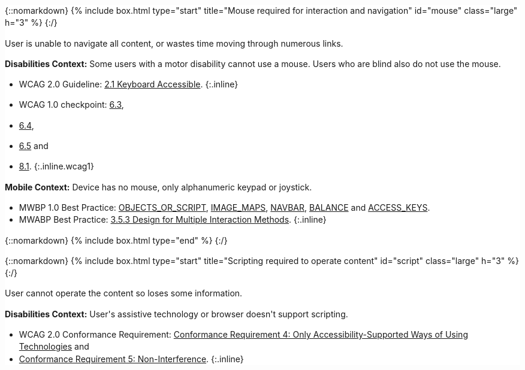 {::nomarkdown}
{% include box.html type="start" title="Mouse required for interaction and navigation" id="mouse" class="large" h="3" %}
{:/}

User is unable to navigate all content, or wastes time moving through
numerous links.

**Disabilities Context:** Some users with a motor disability cannot use
a mouse. Users who are blind also do not use the mouse.

-   WCAG 2.0 Guideline: [2.1 Keyboard
    Accessible](http://www.w3.org/TR/WCAG20/#keyboard-operation).
{:.inline}

-   WCAG 1.0 checkpoint:
    [6.3](http://www.w3.org/TR/WCAG10#tech-scripts),
-    [6.4](http://www.w3.org/TR/WCAG10#tech-keyboard-operable-scripts),
-    [6.5](http://www.w3.org/TR/WCAG10#tech-fallback-page) and
-    [8.1](http://www.w3.org/TR/WCAG10#tech-directly-accessible).
{:.inline.wcag1}

**Mobile Context:** Device has no mouse, only alphanumeric keypad or
joystick.

-   MWBP 1.0 Best Practice:
    [OBJECTS\_OR\_SCRIPT](http://www.w3.org/TR/mobile-bp/#OBJECTS_OR_SCRIPT),
    [IMAGE\_MAPS](http://www.w3.org/TR/mobile-bp/#IMAGE_MAPS),
    [NAVBAR](http://www.w3.org/TR/mobile-bp/#NAVBAR),
    [BALANCE](http://www.w3.org/TR/mobile-bp/#BALANCE) and
    [ACCESS\_KEYS](http://www.w3.org/TR/mobile-bp/#ACCESS_KEYS).
-   MWABP Best Practice: [3.5.3 Design for Multiple Interaction
    Methods](http://www.w3.org/TR/mwabp/#bp-presentation-interaction).
{:.inline}

{::nomarkdown}
{% include box.html type="end" %}
{:/}

{::nomarkdown}
{% include box.html type="start" title="Scripting required to operate content" id="script" class="large" h="3" %}
{:/}

User cannot operate the content so loses some information.

**Disabilities Context:** User's assistive technology or browser doesn't
support scripting.

-   WCAG 2.0 Conformance Requirement: [Conformance Requirement 4: Only
    Accessibility-Supported Ways of Using
    Technologies](http://www.w3.org/TR/UNDERSTANDING-WCAG20/conformance.html#cc4)
    and
-    [Conformance Requirement 5:
    Non-Interference](http://www.w3.org/TR/UNDERSTANDING-WCAG20/conformance.html#cc5).
{:.inline}
